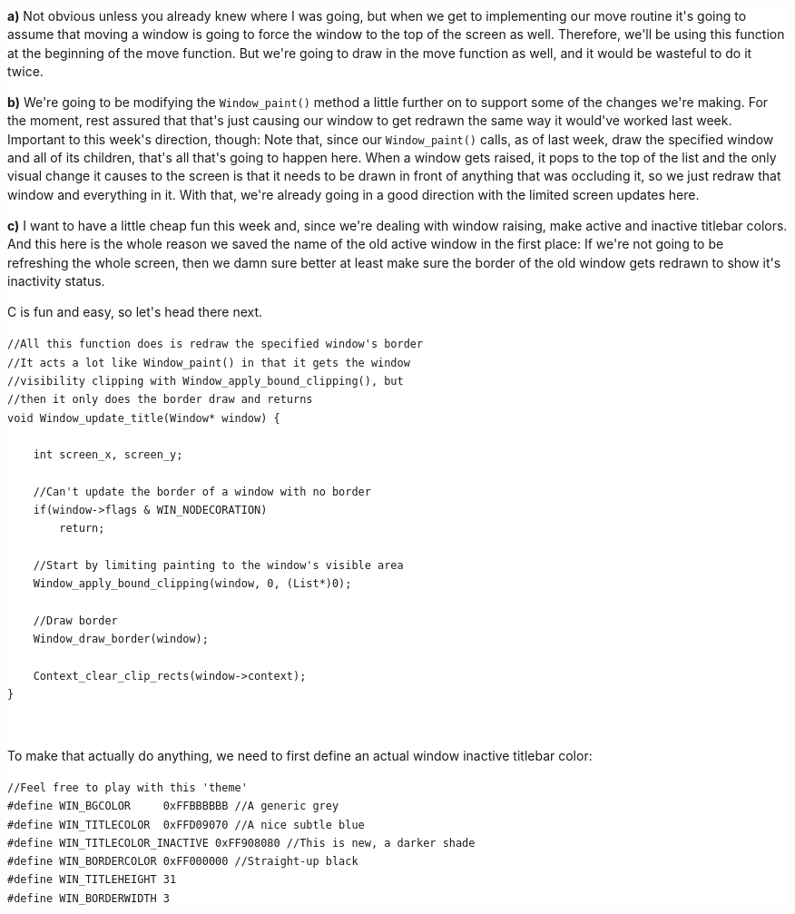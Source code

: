 <p><strong>a)</strong> Not obvious unless you already knew where I was going, but when we get to implementing our move routine it's going to assume that moving a window is going to force the window to the top of the screen as well. Therefore, we'll be using this function at the beginning of the move function. But we're going to draw in the move function as well, and it would be wasteful to do it twice.</p>

<p><strong>b)</strong> We're going to be modifying the <code>Window_paint()</code> method a little further on to support some of the changes we're making. For the moment, rest assured that that's just causing our window to get redrawn the same way it would've worked last week. Important to this week's direction, though: Note that, since our <code>Window_paint()</code> calls, as of last week, draw the specified window and all of its children, that's all that's going to happen here. When a window gets raised, it pops to the top of the list and the only visual change it causes to the screen is that it needs to be drawn in front of anything that was occluding it, so we just redraw that window and everything in it. With that, we're already going in a good direction with the limited screen updates here. </p>

<p><strong>c)</strong> I want to have a little cheap fun this week and, since we're dealing with window raising, make active and inactive titlebar colors. And this here is the whole reason we saved the name of the old active window in the first place: If we're not going to be refreshing the whole screen, then we damn sure better at least make sure the border of the old window gets redrawn to show it's inactivity status. </p>

<p>C is fun and easy, so let's head there next.</p>

<pre><code class="language-C">//All this function does is redraw the specified window's border
//It acts a lot like Window_paint() in that it gets the window
//visibility clipping with Window_apply_bound_clipping(), but 
//then it only does the border draw and returns
void Window_update_title(Window* window) {

    int screen_x, screen_y;

    //Can't update the border of a window with no border
    if(window-&gt;flags &amp; WIN_NODECORATION)
        return;

    //Start by limiting painting to the window's visible area
    Window_apply_bound_clipping(window, 0, (List*)0);

    //Draw border
    Window_draw_border(window);

    Context_clear_clip_rects(window-&gt;context);
}
</code></pre>

<p>&nbsp;</p>

<p>To make that actually do anything, we need to first define an actual window inactive titlebar color:</p>

<pre><code class="language-C">//Feel free to play with this 'theme'
#define WIN_BGCOLOR     0xFFBBBBBB //A generic grey
#define WIN_TITLECOLOR  0xFFD09070 //A nice subtle blue
#define WIN_TITLECOLOR_INACTIVE 0xFF908080 //This is new, a darker shade 
#define WIN_BORDERCOLOR 0xFF000000 //Straight-up black
#define WIN_TITLEHEIGHT 31 
#define WIN_BORDERWIDTH 3
</code></pre>
